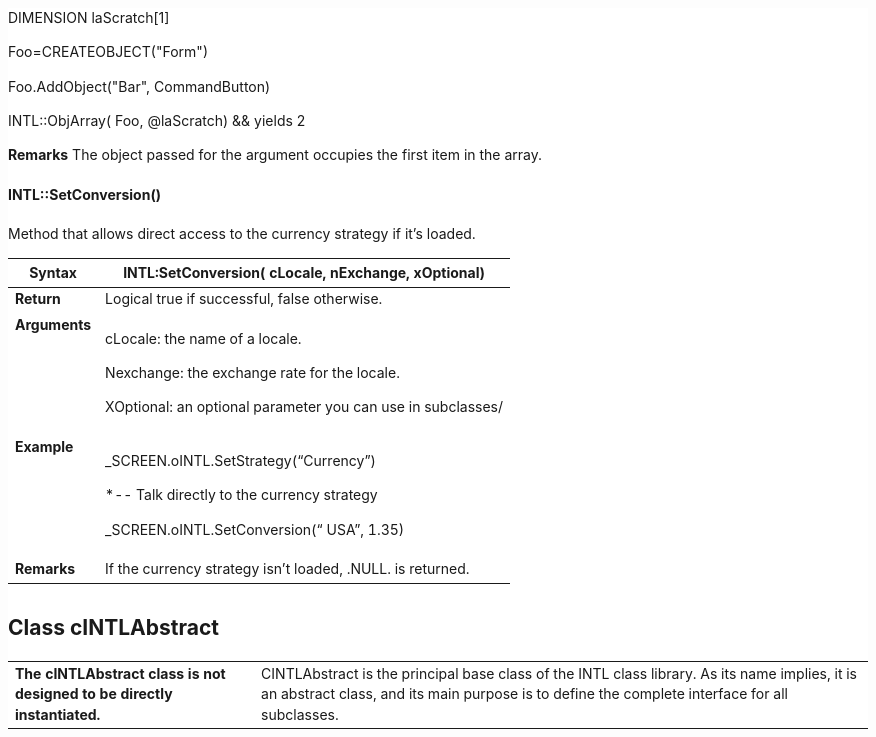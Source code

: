 <td><p>DIMENSION laScratch[1]</p>
<p>Foo=CREATEOBJECT("Form")</p>
<p>Foo.AddObject("Bar", CommandButton)</p>
<p>INTL::ObjArray( Foo, @laScratch) &amp;&amp; yields 2</p></td>
</tr>
<tr>
<td><strong>Remarks</strong></td>
<td>The object passed for the argument occupies the first item in the array.</td>
</tr>
</tbody>
</table>

#### INTL::SetConversion()

Method that allows direct access to the currency strategy if it’s
loaded.

<table>
<thead>
<tr class="header">
<th><strong>Syntax</strong></th>
<th>INTL:SetConversion( cLocale, nExchange, xOptional)</th>
</tr>
</thead>
<tbody>
<tr>
<td><strong>Return</strong></td>
<td>Logical true if successful, false otherwise.</td>
</tr>
<tr>
<td><strong>Arguments</strong></td>
<td><p>cLocale: the name of a locale.</p>
<p>Nexchange: the exchange rate for the locale.</p>
<p>XOptional: an optional parameter you can use in subclasses/</p></td>
</tr>
<tr>
<td><strong>Example</strong></td>
<td><p>_SCREEN.oINTL.SetStrategy(“Currency”)</p>
<p>*-- Talk directly to the currency strategy</p>
<p>_SCREEN.oINTL.SetConversion(“ USA”, 1.35)</p></td>
</tr>
<tr>
<td><strong>Remarks</strong></td>
<td>If the currency strategy isn’t loaded, .NULL. is returned.</td>
</tr>
</tbody>
</table>

## Class cINTLAbstract

|                                                                          |                                                                                                                                                                                                 |
| ------------------------------------------------------------------------ | ----------------------------------------------------------------------------------------------------------------------------------------------------------------------------------------------- |
| **The cINTLAbstract class is not designed to be directly instantiated.** | CINTLAbstract is the principal base class of the INTL class library. As its name implies, it is an abstract class, and its main purpose is to define the complete interface for all subclasses. |

